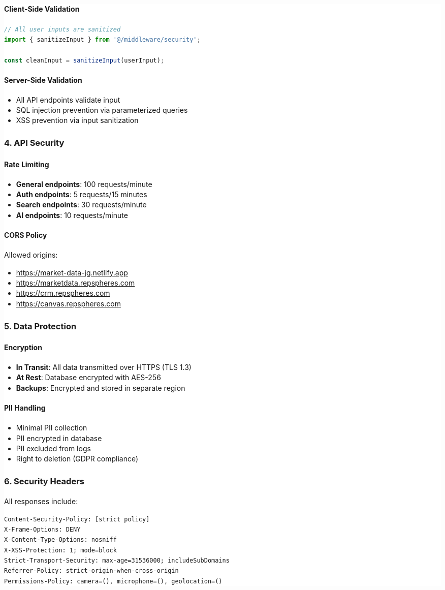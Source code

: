 #### Client-Side Validation
```javascript
// All user inputs are sanitized
import { sanitizeInput } from '@/middleware/security';

const cleanInput = sanitizeInput(userInput);
```

#### Server-Side Validation
- All API endpoints validate input
- SQL injection prevention via parameterized queries
- XSS prevention via input sanitization

### 4. API Security

#### Rate Limiting
- **General endpoints**: 100 requests/minute
- **Auth endpoints**: 5 requests/15 minutes
- **Search endpoints**: 30 requests/minute
- **AI endpoints**: 10 requests/minute

#### CORS Policy
Allowed origins:
- https://market-data-jg.netlify.app
- https://marketdata.repspheres.com
- https://crm.repspheres.com
- https://canvas.repspheres.com

### 5. Data Protection

#### Encryption
- **In Transit**: All data transmitted over HTTPS (TLS 1.3)
- **At Rest**: Database encrypted with AES-256
- **Backups**: Encrypted and stored in separate region

#### PII Handling
- Minimal PII collection
- PII encrypted in database
- PII excluded from logs
- Right to deletion (GDPR compliance)

### 6. Security Headers

All responses include:
```
Content-Security-Policy: [strict policy]
X-Frame-Options: DENY
X-Content-Type-Options: nosniff
X-XSS-Protection: 1; mode=block
Strict-Transport-Security: max-age=31536000; includeSubDomains
Referrer-Policy: strict-origin-when-cross-origin
Permissions-Policy: camera=(), microphone=(), geolocation=()
```
